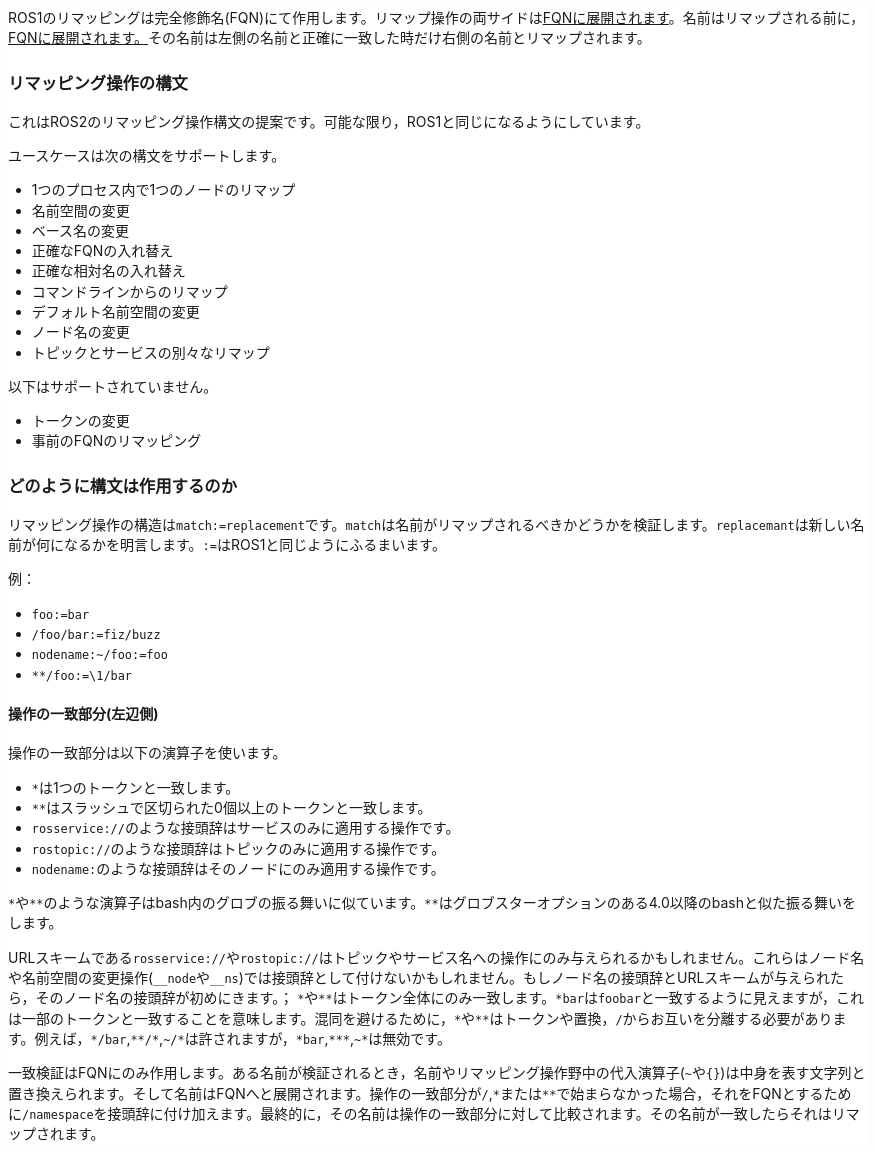 ROS1のリマッピングは完全修飾名(FQN)にて作用します。リマップ操作の両サイドは[FQNに展開されます](http://docs.ros.org/kinetic/api/roscpp/html/namespaceros_1_1names.html#a377ff8fede7b95398fd5d1c5cd49246b)。名前はリマップされる前に，[FQNに展開されます。](http://docs.ros.org/kinetic/api/roscpp/html/namespaceros_1_1names.html#ab2eebaf734abfbdccb4122f8e24f547f)その名前は左側の名前と正確に一致した時だけ右側の名前とリマップされます。

### リマッピング操作の構文

これはROS2のリマッピング操作構文の提案です。可能な限り，ROS1と同じになるようにしています。

ユースケースは次の構文をサポートします。
- 1つのプロセス内で1つのノードのリマップ
- 名前空間の変更
- ベース名の変更
- 正確なFQNの入れ替え
- 正確な相対名の入れ替え
- コマンドラインからのリマップ
- デフォルト名前空間の変更
- ノード名の変更
- トピックとサービスの別々なリマップ

以下はサポートされていません。
- トークンの変更
- 事前のFQNのリマッピング

### どのように構文は作用するのか
リマッピング操作の構造は`match:=replacement`です。`match`は名前がリマップされるべきかどうかを検証します。`replacemant`は新しい名前が何になるかを明言します。`:=`はROS1と同じようにふるまいます。

例：
- `foo:=bar`
- `/foo/bar:=fiz/buzz`
- `nodename:~/foo:=foo`
- `**/foo:=\1/bar`

#### 操作の一致部分(左辺側)

操作の一致部分は以下の演算子を使います。

- `*`は1つのトークンと一致します。
- `**`はスラッシュで区切られた0個以上のトークンと一致します。
- `rosservice://`のような接頭辞はサービスのみに適用する操作です。
- `rostopic://`のような接頭辞はトピックのみに適用する操作です。
- `nodename:`のような接頭辞はそのノードにのみ適用する操作です。

`*`や`**`のような演算子はbash内のグロブの振る舞いに似ています。`**`はグロブスターオプションのある4.0以降のbashと似た振る舞いをします。

URLスキームである`rosservice://`や`rostopic://`はトピックやサービス名への操作にのみ与えられるかもしれません。これらはノード名や名前空間の変更操作(`__node`や`__ns`)では接頭辞として付けないかもしれません。もしノード名の接頭辞とURLスキームが与えられたら，そのノード名の接頭辞が初めにきます。；
`*`や`**`はトークン全体にのみ一致します。`*bar`は`foobar`と一致するように見えますが，これは一部のトークンと一致することを意味します。混同を避けるために，`*`や`**`はトークンや置換，`/`からお互いを分離する必要があります。例えば，`*/bar`,`**/*`,`~/*`は許されますが，`*bar`,`***`,`~*`は無効です。

一致検証はFQNにのみ作用します。ある名前が検証されるとき，名前やリマッピング操作野中の代入演算子(`~`や`{}`)は中身を表す文字列と置き換えられます。そして名前はFQNへと展開されます。操作の一致部分が`/`,`*`または`**`で始まらなかった場合，それをFQNとするために`/namespace`を接頭辞に付け加えます。最終的に，その名前は操作の一致部分に対して比較されます。その名前が一致したらそれはリマップされます。
